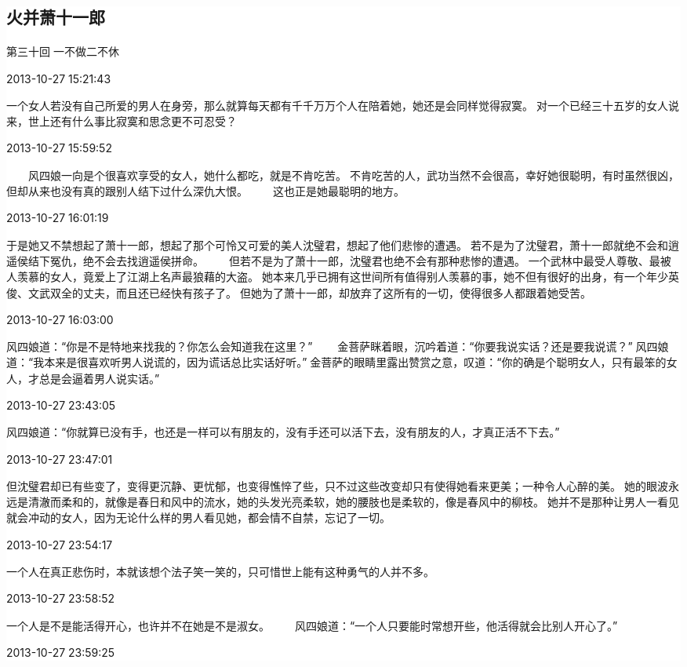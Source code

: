 ## 火并萧十一郎

  

  第三十回 一不做二不休

  

2013-10-27 15:21:43

一个女人若没有自己所爱的男人在身旁，那么就算每天都有千千万万个人在陪着她，她还是会同样觉得寂寞。
对一个已经三十五岁的女人说来，世上还有什么事比寂寞和思念更不可忍受？

  

2013-10-27 15:59:52

　　风四娘一向是个很喜欢享受的女人，她什么都吃，就是不肯吃苦。
不肯吃苦的人，武功当然不会很高，幸好她很聪明，有时虽然很凶，但却从来也没有真的跟别人结下过什么深仇大恨。 　　这也正是她最聪明的地方。

  

2013-10-27 16:01:19

于是她又不禁想起了萧十一郎，想起了那个可怜又可爱的美人沈璧君，想起了他们悲惨的遭遇。
若不是为了沈璧君，萧十一郎就绝不会和逍遥侯结下冤仇，绝不会去找逍遥侯拼命。 　　但若不是为了萧十一郎，沈璧君也绝不会有那种悲惨的遭遇。
一个武林中最受人尊敬、最被人羡慕的女人，竟爱上了江湖上名声最狼藉的大盗。
她本来几乎已拥有这世间所有值得别人羡慕的事，她不但有很好的出身，有一个年少英俊、文武双全的丈夫，而且还已经快有孩子了。
但她为了萧十一郎，却放弃了这所有的一切，使得很多人都跟着她受苦。

  

2013-10-27 16:03:00

风四娘道：“你是不是特地来找我的？你怎么会知道我在这里？” 　　金菩萨眯着眼，沉吟着道：“你要我说实话？还是要我说谎？”
风四娘道：“我本来是很喜欢听男人说谎的，因为谎话总比实话好听。”
金菩萨的眼睛里露出赞赏之意，叹道：“你的确是个聪明女人，只有最笨的女人，才总是会逼着男人说实话。”

  

2013-10-27 23:43:05

风四娘道：“你就算已没有手，也还是一样可以有朋友的，没有手还可以活下去，没有朋友的人，才真正活不下去。”

  

2013-10-27 23:47:01

但沈璧君却已有些变了，变得更沉静、更忧郁，也变得憔悴了些，只不过这些改变却只有使得她看来更美；一种令人心醉的美。
她的眼波永远是清澈而柔和的，就像是春日和风中的流水，她的头发光亮柔软，她的腰肢也是柔软的，像是春风中的柳枝。
她并不是那种让男人一看见就会冲动的女人，因为无论什么样的男人看见她，都会情不自禁，忘记了一切。

  

2013-10-27 23:54:17

一个人在真正悲伤时，本就该想个法子笑一笑的，只可惜世上能有这种勇气的人并不多。

  

2013-10-27 23:58:52

一个人是不是能活得开心，也许并不在她是不是淑女。 　　风四娘道：“一个人只要能时常想开些，他活得就会比别人开心了。”

  

2013-10-27 23:59:25
